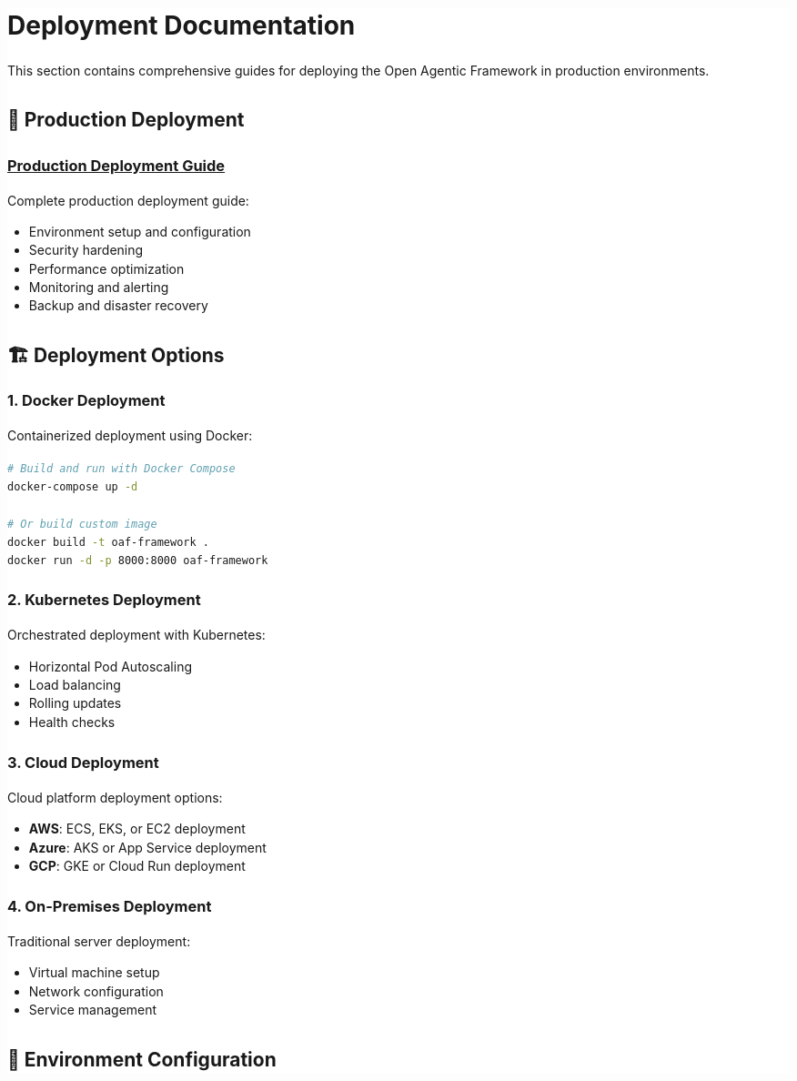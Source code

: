 # Deployment Documentation

This section contains comprehensive guides for deploying the Open Agentic Framework in production environments.

## 🚀 Production Deployment

### [Production Deployment Guide](PRODUCTION.md)
Complete production deployment guide:
- Environment setup and configuration
- Security hardening
- Performance optimization
- Monitoring and alerting
- Backup and disaster recovery

## 🏗️ Deployment Options

### 1. Docker Deployment
Containerized deployment using Docker:
```bash
# Build and run with Docker Compose
docker-compose up -d

# Or build custom image
docker build -t oaf-framework .
docker run -d -p 8000:8000 oaf-framework
```

### 2. Kubernetes Deployment
Orchestrated deployment with Kubernetes:
- Horizontal Pod Autoscaling
- Load balancing
- Rolling updates
- Health checks

### 3. Cloud Deployment
Cloud platform deployment options:
- **AWS**: ECS, EKS, or EC2 deployment
- **Azure**: AKS or App Service deployment
- **GCP**: GKE or Cloud Run deployment

### 4. On-Premises Deployment
Traditional server deployment:
- Virtual machine setup
- Network configuration
- Service management

## 🔧 Environment Configuration
